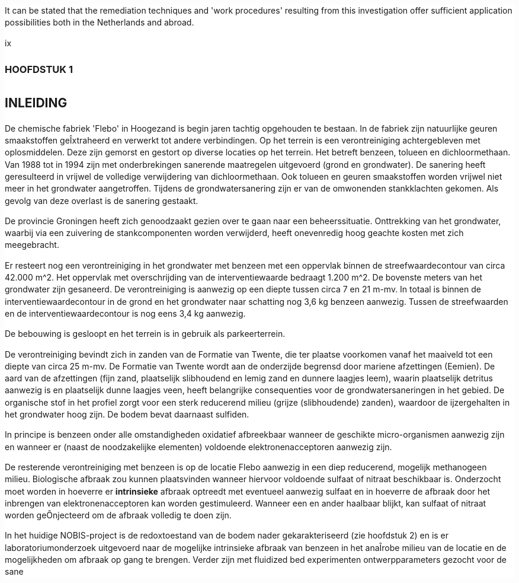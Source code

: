 It can be stated that the remediation techniques and 'work procedures' resulting from this investigation offer sufficient application possibilities both in the Netherlands and abroad. 

 ix 


### HOOFDSTUK 1 

## INLEIDING 

De chemische fabriek 'Flebo' in Hoogezand is begin jaren tachtig opgehouden te bestaan. In de fabriek zijn natuurlijke geuren smaakstoffen geÎxtraheerd en verwerkt tot andere verbindingen. Op het terrein is een verontreiniging achtergebleven met oplosmiddelen. Deze zijn gemorst en gestort op diverse locaties op het terrein. Het betreft benzeen, tolueen en dichloormethaan. Van 1988 tot in 1994 zijn met onderbrekingen sanerende maatregelen uitgevoerd (grond en grondwater). De sanering heeft geresulteerd in vrijwel de volledige verwijdering van dichloormethaan. Ook tolueen en geuren smaakstoffen worden vrijwel niet meer in het grondwater aangetroffen. Tijdens de grondwatersanering zijn er van de omwonenden stankklachten gekomen. Als gevolg van deze overlast is de sanering gestaakt. 

De provincie Groningen heeft zich genoodzaakt gezien over te gaan naar een beheerssituatie. Onttrekking van het grondwater, waarbij via een zuivering de stankcomponenten worden verwijderd, heeft onevenredig hoog geachte kosten met zich meegebracht. 

Er resteert nog een verontreiniging in het grondwater met benzeen met een oppervlak binnen de streefwaardecontour van circa 42.000 m^2. Het oppervlak met overschrijding van de interventiewaarde bedraagt 1.200 m^2. De bovenste meters van het grondwater zijn gesaneerd. De verontreiniging is aanwezig op een diepte tussen circa 7 en 21 m-mv. In totaal is binnen de interventiewaardecontour in de grond en het grondwater naar schatting nog 3,6 kg benzeen aanwezig. Tussen de streefwaarden en de interventiewaardecontour is nog eens 3,4 kg aanwezig. 

De bebouwing is gesloopt en het terrein is in gebruik als parkeerterrein. 

De verontreiniging bevindt zich in zanden van de Formatie van Twente, die ter plaatse voorkomen vanaf het maaiveld tot een diepte van circa 25 m-mv. De Formatie van Twente wordt aan de onderzijde begrensd door mariene afzettingen (Eemien). De aard van de afzettingen (fijn zand, plaatselijk slibhoudend en lemig zand en dunnere laagjes leem), waarin plaatselijk detritus aanwezig is en plaatselijk dunne laagjes veen, heeft belangrijke consequenties voor de grondwatersaneringen in het gebied. De organische stof in het profiel zorgt voor een sterk reducerend milieu (grijze (slibhoudende) zanden), waardoor de ijzergehalten in het grondwater hoog zijn. De bodem bevat daarnaast sulfiden. 

In principe is benzeen onder alle omstandigheden oxidatief afbreekbaar wanneer de geschikte micro-organismen aanwezig zijn en wanneer er (naast de noodzakelijke elementen) voldoende elektronenacceptoren aanwezig zijn. 

De resterende verontreiniging met benzeen is op de locatie Flebo aanwezig in een diep reducerend, mogelijk methanogeen milieu. Biologische afbraak zou kunnen plaatsvinden wanneer hiervoor voldoende sulfaat of nitraat beschikbaar is. Onderzocht moet worden in hoeverre er **intrinsieke** afbraak optreedt met eventueel aanwezig sulfaat en in hoeverre de afbraak door het inbrengen van elektronenacceptoren kan worden gestimuleerd. Wanneer een en ander haalbaar blijkt, kan sulfaat of nitraat worden geÔnjecteerd om de afbraak volledig te doen zijn. 

In het huidige NOBIS-project is de redoxtoestand van de bodem nader gekarakteriseerd (zie hoofdstuk 2) en is er laboratoriumonderzoek uitgevoerd naar de mogelijke intrinsieke afbraak van benzeen in het anaÎrobe milieu van de locatie en de mogelijkheden om afbraak op gang te brengen. Verder zijn met fluidized bed experimenten ontwerpparameters gezocht voor de sane

